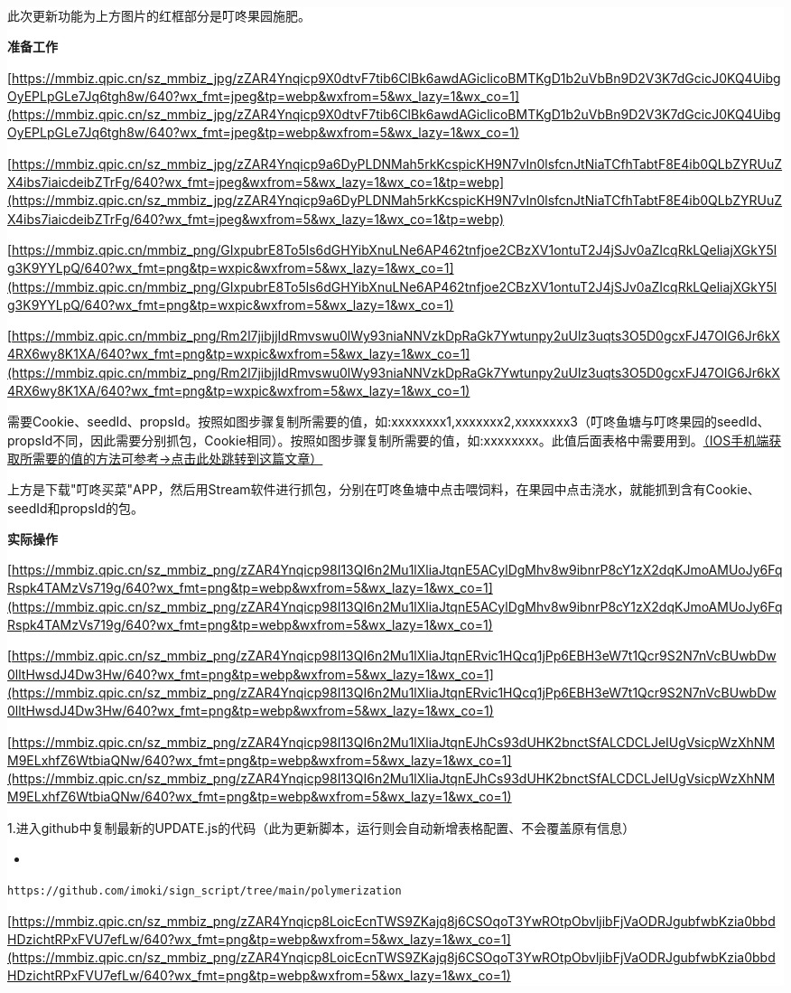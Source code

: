 此次更新功能为上方图片的红框部分是叮咚果园施肥。

**准备工作**

[https://mmbiz.qpic.cn/sz_mmbiz_jpg/zZAR4Ynqicp9X0dtvF7tib6ClBk6awdAGiclicoBMTKgD1b2uVbBn9D2V3K7dGcicJ0KQ4UibgOyEPLpGLe7Jq6tgh8w/640?wx_fmt=jpeg&tp=webp&wxfrom=5&wx_lazy=1&wx_co=1](https://mmbiz.qpic.cn/sz_mmbiz_jpg/zZAR4Ynqicp9X0dtvF7tib6ClBk6awdAGiclicoBMTKgD1b2uVbBn9D2V3K7dGcicJ0KQ4UibgOyEPLpGLe7Jq6tgh8w/640?wx_fmt=jpeg&tp=webp&wxfrom=5&wx_lazy=1&wx_co=1)

[https://mmbiz.qpic.cn/sz_mmbiz_jpg/zZAR4Ynqicp9a6DyPLDNMah5rkKcspicKH9N7vIn0lsfcnJtNiaTCfhTabtF8E4ib0QLbZYRUuZX4ibs7iaicdeibZTrFg/640?wx_fmt=jpeg&wxfrom=5&wx_lazy=1&wx_co=1&tp=webp](https://mmbiz.qpic.cn/sz_mmbiz_jpg/zZAR4Ynqicp9a6DyPLDNMah5rkKcspicKH9N7vIn0lsfcnJtNiaTCfhTabtF8E4ib0QLbZYRUuZX4ibs7iaicdeibZTrFg/640?wx_fmt=jpeg&wxfrom=5&wx_lazy=1&wx_co=1&tp=webp)

[https://mmbiz.qpic.cn/mmbiz_png/GIxpubrE8To5ls6dGHYibXnuLNe6AP462tnfjoe2CBzXV1ontuT2J4jSJv0aZIcqRkLQeliajXGkY5lg3K9YYLpQ/640?wx_fmt=png&tp=wxpic&wxfrom=5&wx_lazy=1&wx_co=1](https://mmbiz.qpic.cn/mmbiz_png/GIxpubrE8To5ls6dGHYibXnuLNe6AP462tnfjoe2CBzXV1ontuT2J4jSJv0aZIcqRkLQeliajXGkY5lg3K9YYLpQ/640?wx_fmt=png&tp=wxpic&wxfrom=5&wx_lazy=1&wx_co=1)

[https://mmbiz.qpic.cn/mmbiz_png/Rm2l7jibjjIdRmvswu0lWy93niaNNVzkDpRaGk7Ywtunpy2uUlz3uqts3O5D0gcxFJ47OIG6Jr6kX4RX6wy8K1XA/640?wx_fmt=png&tp=wxpic&wxfrom=5&wx_lazy=1&wx_co=1](https://mmbiz.qpic.cn/mmbiz_png/Rm2l7jibjjIdRmvswu0lWy93niaNNVzkDpRaGk7Ywtunpy2uUlz3uqts3O5D0gcxFJ47OIG6Jr6kX4RX6wy8K1XA/640?wx_fmt=png&tp=wxpic&wxfrom=5&wx_lazy=1&wx_co=1)

需要Cookie、seedId、propsId。按照如图步骤复制所需要的值，如:xxxxxxxx1,xxxxxxx2,xxxxxxxx3（叮咚鱼塘与叮咚果园的seedId、propsId不同，因此需要分别抓包，Cookie相同）。按照如图步骤复制所需要的值，如:xxxxxxxx。此值后面表格中需要用到。[（IOS手机端获取所需要的值的方法可参考->点击此处跳转到这篇文章）](http://mp.weixin.qq.com/s?__biz=MzU4MDgxMzU4NA==&mid=2247489097&idx=1&sn=0949cbf4dce99af820eca978702b330a&chksm=fd504036ca27c920700e045ebe7d3c690cfa9e928d13837af60fe6ce7c1671bd5f844d545ecc&scene=21#wechat_redirect)

上方是下载"叮咚买菜"APP，然后用Stream软件进行抓包，分别在叮咚鱼塘中点击喂饲料，在果园中点击浇水，就能抓到含有Cookie、seedId和propsId的包。

**实际操作**

[https://mmbiz.qpic.cn/sz_mmbiz_png/zZAR4Ynqicp98I13QI6n2Mu1lXliaJtqnE5ACylDgMhv8w9ibnrP8cY1zX2dqKJmoAMUoJy6FqRspk4TAMzVs719g/640?wx_fmt=png&tp=webp&wxfrom=5&wx_lazy=1&wx_co=1](https://mmbiz.qpic.cn/sz_mmbiz_png/zZAR4Ynqicp98I13QI6n2Mu1lXliaJtqnE5ACylDgMhv8w9ibnrP8cY1zX2dqKJmoAMUoJy6FqRspk4TAMzVs719g/640?wx_fmt=png&tp=webp&wxfrom=5&wx_lazy=1&wx_co=1)

[https://mmbiz.qpic.cn/sz_mmbiz_png/zZAR4Ynqicp98I13QI6n2Mu1lXliaJtqnERvic1HQcq1jPp6EBH3eW7t1Qcr9S2N7nVcBUwbDw0lltHwsdJ4Dw3Hw/640?wx_fmt=png&tp=webp&wxfrom=5&wx_lazy=1&wx_co=1](https://mmbiz.qpic.cn/sz_mmbiz_png/zZAR4Ynqicp98I13QI6n2Mu1lXliaJtqnERvic1HQcq1jPp6EBH3eW7t1Qcr9S2N7nVcBUwbDw0lltHwsdJ4Dw3Hw/640?wx_fmt=png&tp=webp&wxfrom=5&wx_lazy=1&wx_co=1)

[https://mmbiz.qpic.cn/sz_mmbiz_png/zZAR4Ynqicp98I13QI6n2Mu1lXliaJtqnEJhCs93dUHK2bnctSfALCDCLJeIUgVsicpWzXhNMM9ELxhfZ6WtbiaQNw/640?wx_fmt=png&tp=webp&wxfrom=5&wx_lazy=1&wx_co=1](https://mmbiz.qpic.cn/sz_mmbiz_png/zZAR4Ynqicp98I13QI6n2Mu1lXliaJtqnEJhCs93dUHK2bnctSfALCDCLJeIUgVsicpWzXhNMM9ELxhfZ6WtbiaQNw/640?wx_fmt=png&tp=webp&wxfrom=5&wx_lazy=1&wx_co=1)

1.进入github中复制最新的UPDATE.js的代码（此为更新脚本，运行则会自动新增表格配置、不会覆盖原有信息）

- 

```
https://github.com/imoki/sign_script/tree/main/polymerization
```

[https://mmbiz.qpic.cn/sz_mmbiz_png/zZAR4Ynqicp8LoicEcnTWS9ZKajq8j6CSOqoT3YwROtpObvljibFjVaODRJgubfwbKzia0bbdHDzichtRPxFVU7efLw/640?wx_fmt=png&tp=webp&wxfrom=5&wx_lazy=1&wx_co=1](https://mmbiz.qpic.cn/sz_mmbiz_png/zZAR4Ynqicp8LoicEcnTWS9ZKajq8j6CSOqoT3YwROtpObvljibFjVaODRJgubfwbKzia0bbdHDzichtRPxFVU7efLw/640?wx_fmt=png&tp=webp&wxfrom=5&wx_lazy=1&wx_co=1)
